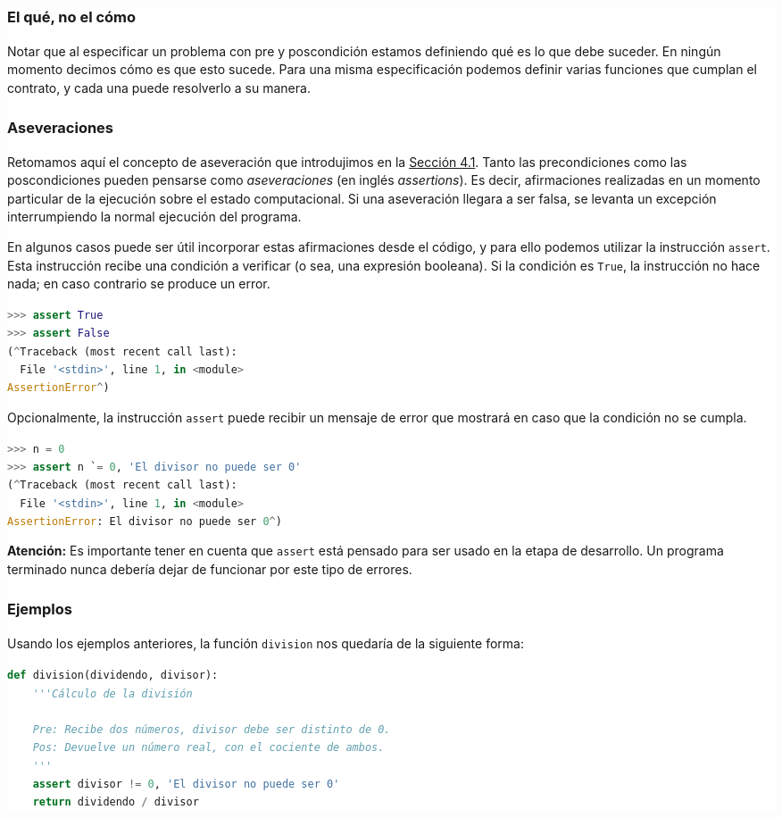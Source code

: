 ### El qué, no el cómo

Notar que al especificar un problema con pre y poscondición estamos
definiendo qué es lo que debe suceder. En ningún momento decimos cómo es que esto
sucede. Para una misma especificación podemos definir varias funciones que cumplan
el contrato, y cada una puede resolverlo a su manera.

### Aseveraciones

Retomamos aquí el concepto de aseveración que introdujimos en la [Sección 4.1](../04_Random_Plt_Dbg/01_Debugger.md#aseveraciones-assert). Tanto las precondiciones como las poscondiciones pueden pensarse como *aseveraciones* (en inglés *assertions*). Es decir, afirmaciones realizadas en un momento particular de la ejecución sobre el estado computacional. Si una aseveración llegara a ser falsa, se levanta un excepción interrumpiendo la normal ejecución del programa.

En algunos casos puede ser útil incorporar estas afirmaciones desde el código, y para ello podemos utilizar la instrucción `assert`. Esta instrucción
recibe una condición a verificar (o sea, una expresión booleana).
Si la condición es `True`, la instrucción no hace nada; en caso contrario se
produce un error.

```python
>>> assert True
>>> assert False
(^Traceback (most recent call last):
  File '<stdin>', line 1, in <module>
AssertionError^)
```

Opcionalmente, la instrucción `assert` puede recibir
un mensaje de error que mostrará en caso que la condición no se cumpla.

```python
>>> n = 0
>>> assert n `= 0, 'El divisor no puede ser 0'
(^Traceback (most recent call last):
  File '<stdin>', line 1, in <module>
AssertionError: El divisor no puede ser 0^)
```

**Atención:**
Es importante tener en cuenta que `assert` está pensado para ser
usado en la etapa de desarrollo. Un programa terminado nunca debería dejar
de funcionar por este tipo de errores.

### Ejemplos

Usando los ejemplos anteriores, la función `division` nos
quedaría de la siguiente forma:

```python
def division(dividendo, divisor):
    '''Cálculo de la división

    Pre: Recibe dos números, divisor debe ser distinto de 0.
    Pos: Devuelve un número real, con el cociente de ambos.
    '''
    assert divisor != 0, 'El divisor no puede ser 0'
    return dividendo / divisor
```
